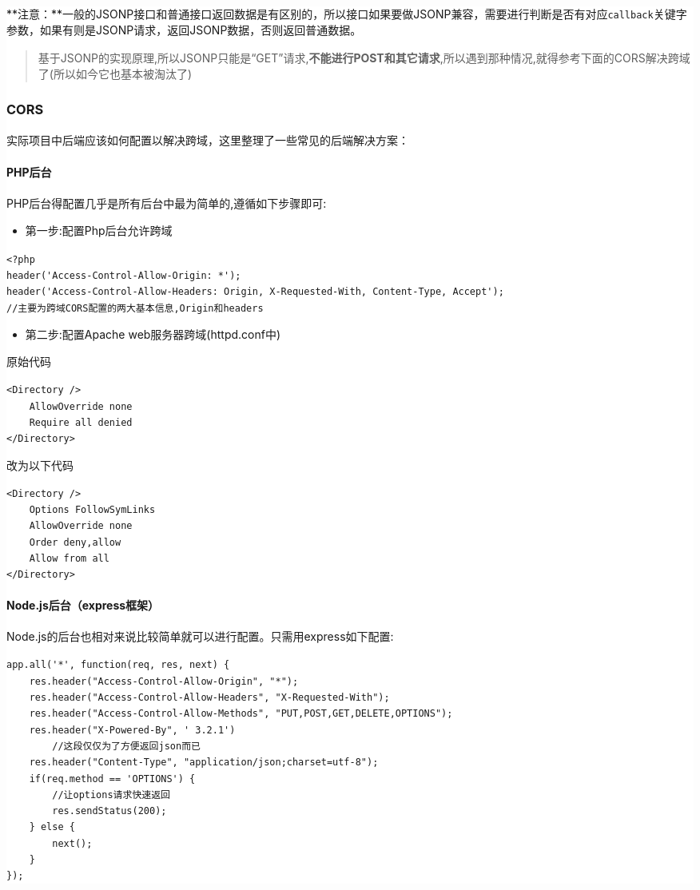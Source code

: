 **注意：**一般的JSONP接口和普通接口返回数据是有区别的，所以接口如果要做JSONP兼容，需要进行判断是否有对应`callback`关键字参数，如果有则是JSONP请求，返回JSONP数据，否则返回普通数据。

> 基于JSONP的实现原理,所以JSONP只能是“GET”请求,**不能进行POST和其它请求**,所以遇到那种情况,就得参考下面的CORS解决跨域了(所以如今它也基本被淘汰了)



### CORS

实际项目中后端应该如何配置以解决跨域，这里整理了一些常见的后端解决方案：



#### PHP后台

PHP后台得配置几乎是所有后台中最为简单的,遵循如下步骤即可:

- 第一步:配置Php后台允许跨域

```
<?php
header('Access-Control-Allow-Origin: *');
header('Access-Control-Allow-Headers: Origin, X-Requested-With, Content-Type, Accept');
//主要为跨域CORS配置的两大基本信息,Origin和headers
```

- 第二步:配置Apache web服务器跨域(httpd.conf中)

原始代码

```
<Directory />
    AllowOverride none
    Require all denied
</Directory>
```

改为以下代码

```
<Directory />
    Options FollowSymLinks
    AllowOverride none
    Order deny,allow
    Allow from all
</Directory>
```



#### Node.js后台（express框架）

Node.js的后台也相对来说比较简单就可以进行配置。只需用express如下配置:

```
app.all('*', function(req, res, next) {
    res.header("Access-Control-Allow-Origin", "*");
    res.header("Access-Control-Allow-Headers", "X-Requested-With");
    res.header("Access-Control-Allow-Methods", "PUT,POST,GET,DELETE,OPTIONS");
    res.header("X-Powered-By", ' 3.2.1')
        //这段仅仅为了方便返回json而已
    res.header("Content-Type", "application/json;charset=utf-8");
    if(req.method == 'OPTIONS') {
        //让options请求快速返回
        res.sendStatus(200); 
    } else { 
        next(); 
    }
});
```
